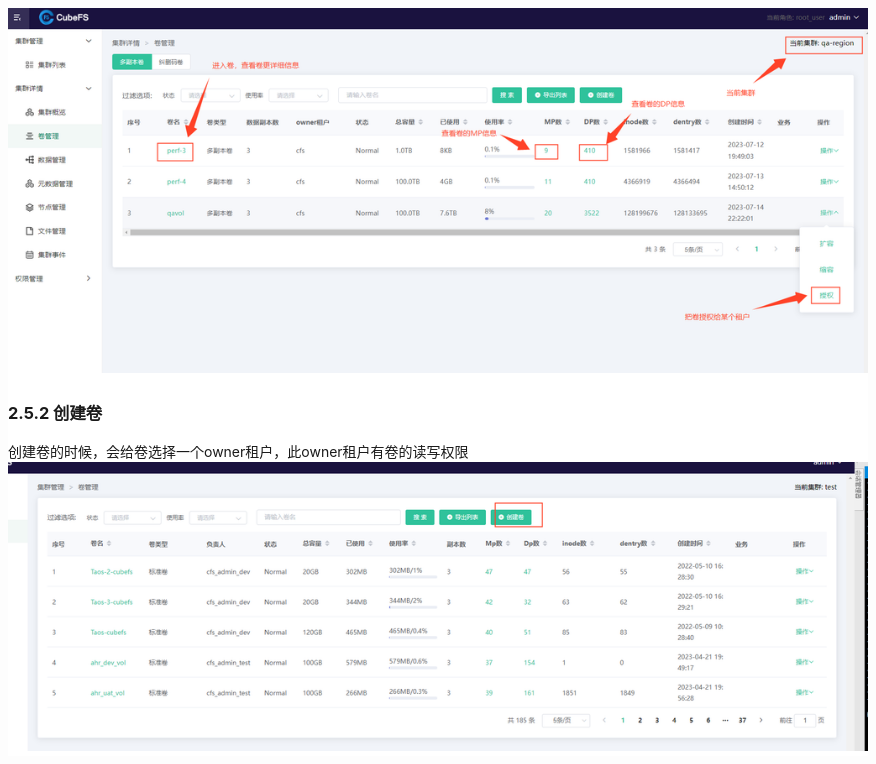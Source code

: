 ![image](./pic/gui/2.5.1.png)

### 2.5.2 创建卷
创建卷的时候，会给卷选择一个owner租户，此owner租户有卷的读写权限
![image](./pic/gui/2.5.2_1.png)